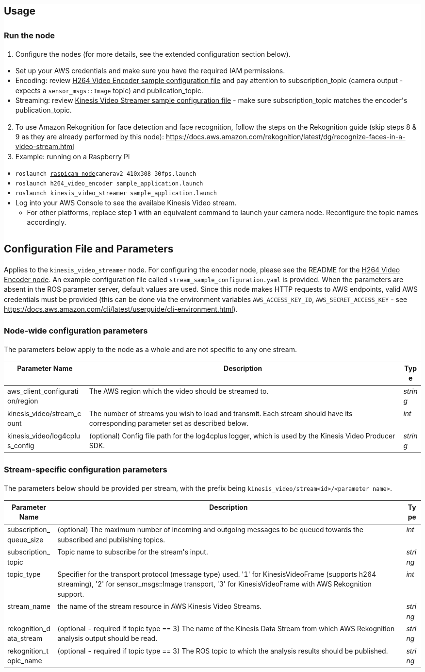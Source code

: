 
## Usage

### Run the node
1. Configure the nodes (for more details, see the extended configuration section below).
  - Set up your AWS credentials and make sure you have the required IAM permissions.
  - Encoding: review [H264 Video Encoder sample configuration file] and pay attention to subscription_topic (camera output - expects a `sensor_msgs::Image` topic) and publication_topic.
  - Streaming: review [Kinesis Video Streamer sample configuration file] - make sure subscription_topic matches the encoder's publication_topic.
2. To use Amazon Rekognition for face detection and face recognition, follow the steps on the Rekognition guide (skip steps 8 & 9 as they are already performed by this node): https://docs.aws.amazon.com/rekognition/latest/dg/recognize-faces-in-a-video-stream.html
3. Example: running on a Raspberry Pi
  - `roslaunch `[`raspicam_node`]`camerav2_410x308_30fps.launch`
  - `roslaunch h264_video_encoder sample_application.launch`
  - `roslaunch kinesis_video_streamer sample_application.launch`
  - Log into your AWS Console to see the availabe Kinesis Video stream.
    - For other platforms, replace step 1 with an equivalent command to launch your camera node. Reconfigure the topic names accordingly.


## Configuration File and Parameters
Applies to the `kinesis_video_streamer` node. For configuring the encoder node, please see the README for the [H264 Video Encoder node]. An example configuration file called `stream_sample_configuration.yaml` is provided. When the parameters are absent in
the ROS parameter server, default values are used. Since this node makes HTTP requests to AWS endpoints, valid AWS credentials must be provided (this can be done via the environment variables `AWS_ACCESS_KEY_ID`, `AWS_SECRET_ACCESS_KEY` - see https://docs.aws.amazon.com/cli/latest/userguide/cli-environment.html).

### Node-wide configuration parameters
The parameters below apply to the node as a whole and are not specific to any one stream.

| Parameter Name | Description | Type |
| -------------- | -----------------------------------------------------------| ------------- |
| aws_client_configuration/region | The AWS region which the video should be streamed to. | *string* |
| kinesis_video/stream_count | The number of streams you wish to load and transmit. Each stream should have its corresponding parameter set as described below. | *int* |
| kinesis_video/log4cplus_config | (optional) Config file path for the log4cplus logger, which is used by the Kinesis Video Producer SDK. | *string* |

### Stream-specific configuration parameters
The parameters below should be provided per stream, with the prefix being `kinesis_video/stream<id>/<parameter name>`.

| Parameter Name | Description | Type |
| ------------- | -----------------------------------------------------------| ------------- |
| subscription_queue_size | (optional) The maximum number of incoming and outgoing messages to be queued towards the subscribed and publishing topics. | *int* |
| subscription_topic | Topic name to subscribe for the stream's input. | *string* |
| topic_type | Specifier for the transport protocol (message type) used. '1' for KinesisVideoFrame (supports h264 streaming), '2' for sensor_msgs::Image transport, '3' for KinesisVideoFrame with AWS Rekognition support. | *int* |
| stream_name | the name of the stream resource in AWS Kinesis Video Streams. | *string* |
| rekognition_data_stream | (optional - required if topic type == 3) The name of the Kinesis Data Stream from which AWS Rekognition analysis output should be read. | *string* |
| rekognition_topic_name | (optional - required if topic type == 3) The ROS topic to which the analysis results should be published. | *string* |


[`raspicam_node`]: https://github.com/UbiquityRobotics/raspicam_node
[Amazon Rekognition]: https://docs.aws.amazon.com/rekognition/latest/dg/streaming-video.html
[Amazon Web Services (AWS)]: https://aws.amazon.com/
[Apache 2.0]: https://aws.amazon.com/apache-2-0/
[avcodec_find_encoder_by_name]: https://ffmpeg.org/doxygen/2.7/group__lavc__encoding.html#gaa614ffc38511c104bdff4a3afa086d37
[AWS Configuration and Credential Files]: https://docs.aws.amazon.com/cli/latest/userguide/cli-config-files.html
[H264 Video Encoder node]: https://github.com/aws-robotics/kinesisvideo-encoder-ros1/blob/master/README.md
[H264 Video Encoder sample configuration file]: https://github.com/aws-robotics/kinesisvideo-encoder-ros1/blob/master/config/sample_configuration.yaml
[Issue Tracker]: https://github.com/aws-robotics/kinesisvideo-ros1/issues
[Kinesis header stream definition]: https://docs.aws.amazon.com/kinesisvideostreams/latest/dg/how-data.html#how-data-header-streamdefinition
[Kinesis Video Streamer sample configuration file]: kinesis_video_streamer/config/sample_configuration.yaml
[ROS]: http://www.ros.org